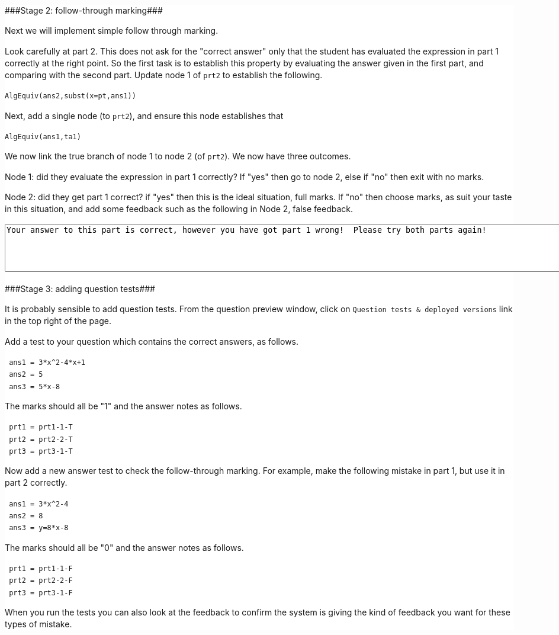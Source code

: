 ###Stage 2: follow-through marking###

Next we will implement simple follow through marking.

Look carefully at part 2.  This does not ask for the "correct answer" only that the student has evaluated the expression in part 1 correctly at the right point.  So the first task is to establish this property by evaluating the answer given in the first part, and comparing with the second part.  Update node 1 of `prt2` to establish the following.

    AlgEquiv(ans2,subst(x=pt,ans1))

Next, add a single node (to `prt2`), and ensure this node establishes that

    AlgEquiv(ans1,ta1)

We now link the true branch of node 1 to node 2 (of `prt2`).  We now have three outcomes.

Node 1: did they evaluate the expression in part 1 correctly? If "yes" then go to node 2, else if "no" then exit with no marks.

Node 2: did they get part 1 correct?  if "yes" then this is the ideal situation, full marks.  If "no" then choose marks, as suit your taste in this situation, and add some feedback such as the following in Node 2, false feedback.

<textarea readonly="readonly" rows="5" cols="120">
Your answer to this part is correct, however you have got part 1 wrong!  Please try both parts again!
</textarea>

###Stage 3: adding question tests###

It is probably sensible to add question tests.  From the question preview window, click on `Question tests & deployed versions` link in the top right of the page.

Add a test to your question which contains the correct answers, as follows.

     ans1 = 3*x^2-4*x+1
     ans2 = 5
     ans3 = 5*x-8

The marks should all be "1" and the answer notes as follows.

     prt1 = prt1-1-T
     prt2 = prt2-2-T
     prt3 = prt3-1-T


Now add a new answer test to check the follow-through marking.  For example, make the following mistake in part 1, but use it in part 2 correctly.

     ans1 = 3*x^2-4
     ans2 = 8
     ans3 = y=8*x-8

The marks should all be "0" and the answer notes as follows.

     prt1 = prt1-1-F
     prt2 = prt2-2-F
     prt3 = prt3-1-F

When you run the tests you can also look at the feedback to confirm the system is giving the kind of feedback you want for these types of mistake.
